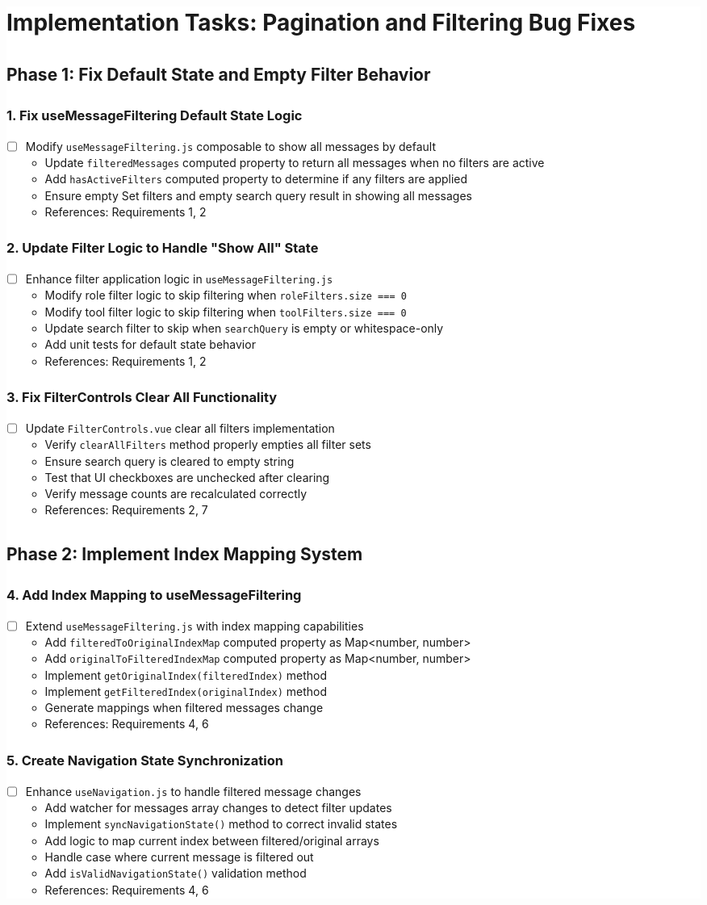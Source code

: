 # Implementation Tasks: Pagination and Filtering Bug Fixes

## Phase 1: Fix Default State and Empty Filter Behavior

### 1. Fix useMessageFiltering Default State Logic
- [ ] Modify `useMessageFiltering.js` composable to show all messages by default
  - Update `filteredMessages` computed property to return all messages when no filters are active
  - Add `hasActiveFilters` computed property to determine if any filters are applied
  - Ensure empty Set filters and empty search query result in showing all messages
  - References: Requirements 1, 2

### 2. Update Filter Logic to Handle "Show All" State
- [ ] Enhance filter application logic in `useMessageFiltering.js`
  - Modify role filter logic to skip filtering when `roleFilters.size === 0`
  - Modify tool filter logic to skip filtering when `toolFilters.size === 0`
  - Update search filter to skip when `searchQuery` is empty or whitespace-only
  - Add unit tests for default state behavior
  - References: Requirements 1, 2

### 3. Fix FilterControls Clear All Functionality
- [ ] Update `FilterControls.vue` clear all filters implementation
  - Verify `clearAllFilters` method properly empties all filter sets
  - Ensure search query is cleared to empty string
  - Test that UI checkboxes are unchecked after clearing
  - Verify message counts are recalculated correctly
  - References: Requirements 2, 7

## Phase 2: Implement Index Mapping System

### 4. Add Index Mapping to useMessageFiltering
- [ ] Extend `useMessageFiltering.js` with index mapping capabilities
  - Add `filteredToOriginalIndexMap` computed property as Map<number, number>
  - Add `originalToFilteredIndexMap` computed property as Map<number, number>
  - Implement `getOriginalIndex(filteredIndex)` method
  - Implement `getFilteredIndex(originalIndex)` method
  - Generate mappings when filtered messages change
  - References: Requirements 4, 6

### 5. Create Navigation State Synchronization
- [ ] Enhance `useNavigation.js` to handle filtered message changes
  - Add watcher for messages array changes to detect filter updates
  - Implement `syncNavigationState()` method to correct invalid states
  - Add logic to map current index between filtered/original arrays
  - Handle case where current message is filtered out
  - Add `isValidNavigationState()` validation method
  - References: Requirements 4, 6
